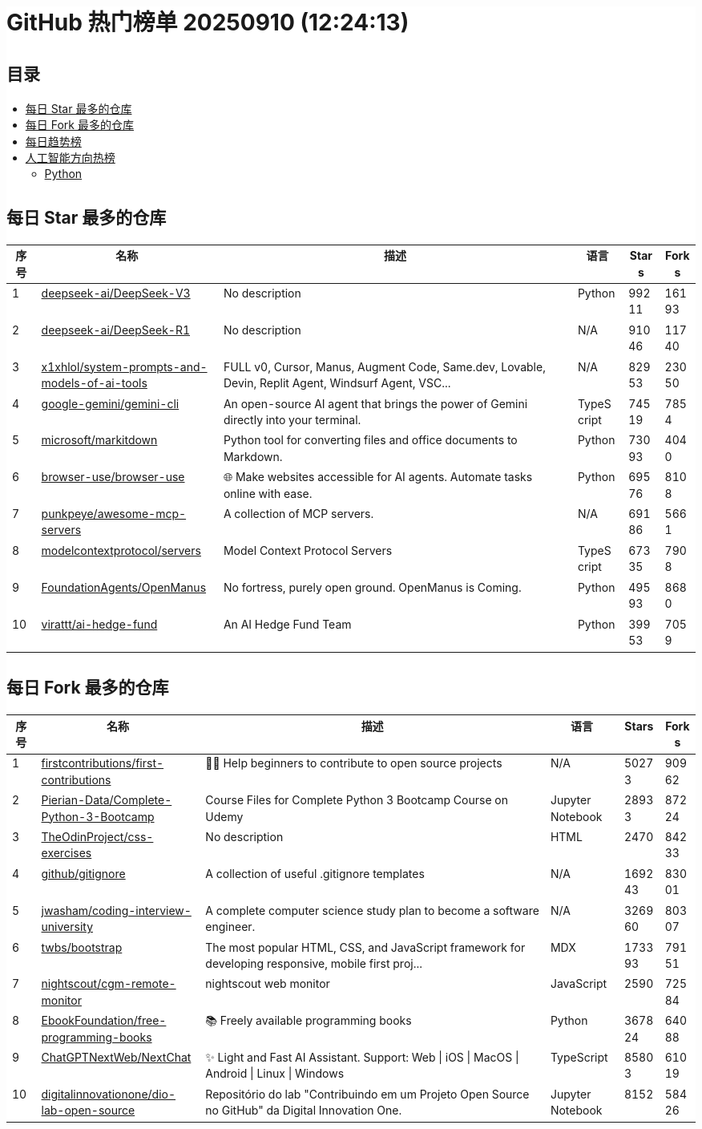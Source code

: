 # GitHub 热门榜单 20250910 (12:24:13)

## 目录

- [每日 Star 最多的仓库](#每日-star-最多的仓库)
- [每日 Fork 最多的仓库](#每日-fork-最多的仓库)
- [每日趋势榜](#每日趋势榜)
- [人工智能方向热榜](#人工智能方向热榜)
  - [Python](#python)

## 每日 Star 最多的仓库

| 序号 | 名称 | 描述 | 语言 | Stars | Forks |
| --- | --- | --- | --- | --- | --- |
| 1 | [deepseek-ai/DeepSeek-V3](https://github.com/deepseek-ai/DeepSeek-V3) | No description | Python | 99211 | 16193 |
| 2 | [deepseek-ai/DeepSeek-R1](https://github.com/deepseek-ai/DeepSeek-R1) | No description | N/A | 91046 | 11740 |
| 3 | [x1xhlol/system-prompts-and-models-of-ai-tools](https://github.com/x1xhlol/system-prompts-and-models-of-ai-tools) | FULL v0, Cursor, Manus, Augment Code, Same.dev, Lovable, Devin, Replit Agent, Windsurf Agent, VSC... | N/A | 82953 | 23050 |
| 4 | [google-gemini/gemini-cli](https://github.com/google-gemini/gemini-cli) | An open-source AI agent that brings the power of Gemini directly into your terminal. | TypeScript | 74519 | 7854 |
| 5 | [microsoft/markitdown](https://github.com/microsoft/markitdown) | Python tool for converting files and office documents to Markdown. | Python | 73093 | 4040 |
| 6 | [browser-use/browser-use](https://github.com/browser-use/browser-use) | 🌐 Make websites accessible for AI agents. Automate tasks online with ease. | Python | 69576 | 8108 |
| 7 | [punkpeye/awesome-mcp-servers](https://github.com/punkpeye/awesome-mcp-servers) | A collection of MCP servers. | N/A | 69186 | 5661 |
| 8 | [modelcontextprotocol/servers](https://github.com/modelcontextprotocol/servers) | Model Context Protocol Servers | TypeScript | 67335 | 7908 |
| 9 | [FoundationAgents/OpenManus](https://github.com/FoundationAgents/OpenManus) | No fortress, purely open ground.  OpenManus is Coming. | Python | 49593 | 8680 |
| 10 | [virattt/ai-hedge-fund](https://github.com/virattt/ai-hedge-fund) | An AI Hedge Fund Team | Python | 39953 | 7059 |

## 每日 Fork 最多的仓库

| 序号 | 名称 | 描述 | 语言 | Stars | Forks |
| --- | --- | --- | --- | --- | --- |
| 1 | [firstcontributions/first-contributions](https://github.com/firstcontributions/first-contributions) | 🚀✨ Help beginners to contribute to open source projects | N/A | 50273 | 90962 |
| 2 | [Pierian-Data/Complete-Python-3-Bootcamp](https://github.com/Pierian-Data/Complete-Python-3-Bootcamp) | Course Files for Complete Python 3 Bootcamp Course on Udemy | Jupyter Notebook | 28933 | 87224 |
| 3 | [TheOdinProject/css-exercises](https://github.com/TheOdinProject/css-exercises) | No description | HTML | 2470 | 84233 |
| 4 | [github/gitignore](https://github.com/github/gitignore) | A collection of useful .gitignore templates | N/A | 169243 | 83001 |
| 5 | [jwasham/coding-interview-university](https://github.com/jwasham/coding-interview-university) | A complete computer science study plan to become a software engineer. | N/A | 326960 | 80307 |
| 6 | [twbs/bootstrap](https://github.com/twbs/bootstrap) | The most popular HTML, CSS, and JavaScript framework for developing responsive, mobile first proj... | MDX | 173393 | 79151 |
| 7 | [nightscout/cgm-remote-monitor](https://github.com/nightscout/cgm-remote-monitor) | nightscout web monitor | JavaScript | 2590 | 72584 |
| 8 | [EbookFoundation/free-programming-books](https://github.com/EbookFoundation/free-programming-books) | :books: Freely available programming books | Python | 367824 | 64088 |
| 9 | [ChatGPTNextWeb/NextChat](https://github.com/ChatGPTNextWeb/NextChat) | ✨ Light and Fast AI Assistant. Support: Web \| iOS \| MacOS \| Android \|  Linux \| Windows | TypeScript | 85803 | 61019 |
| 10 | [digitalinnovationone/dio-lab-open-source](https://github.com/digitalinnovationone/dio-lab-open-source) | Repositório do lab "Contribuindo em um Projeto Open Source no GitHub" da Digital Innovation One. | Jupyter Notebook | 8152 | 58426 |
